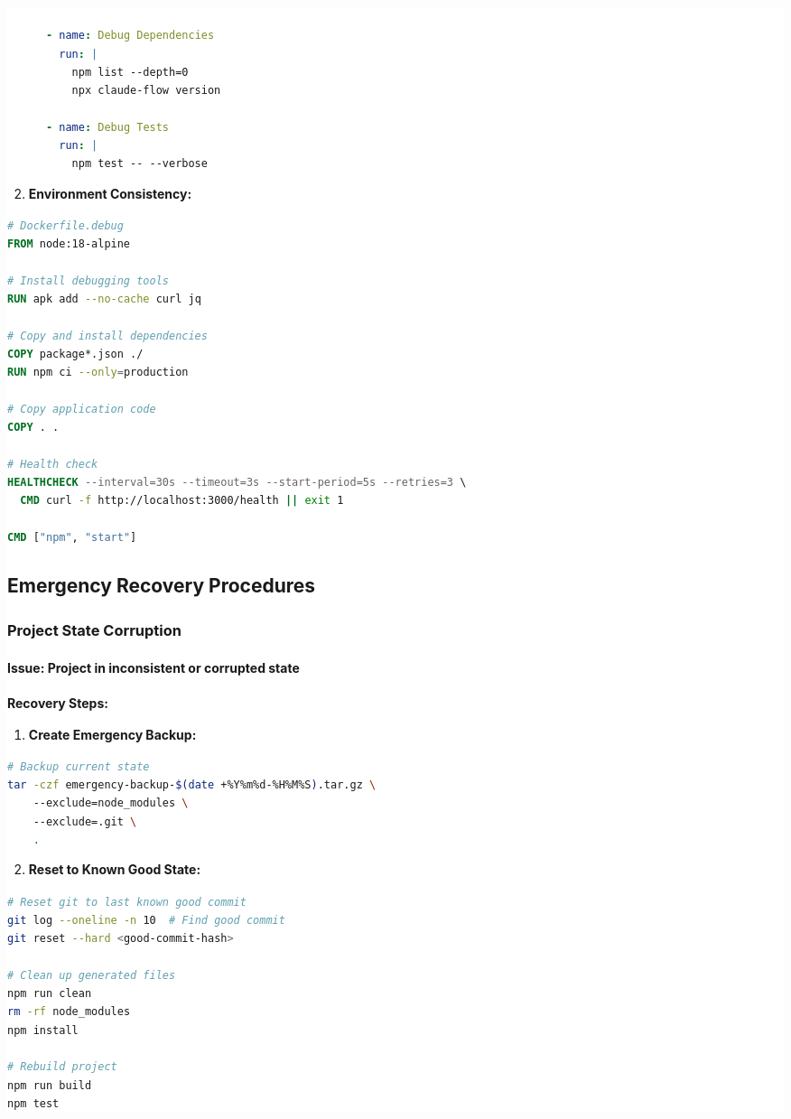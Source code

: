 ```yaml
      
      - name: Debug Dependencies
        run: |
          npm list --depth=0
          npx claude-flow version
      
      - name: Debug Tests
        run: |
          npm test -- --verbose
```

2. **Environment Consistency:**
```dockerfile
# Dockerfile.debug
FROM node:18-alpine

# Install debugging tools
RUN apk add --no-cache curl jq

# Copy and install dependencies
COPY package*.json ./
RUN npm ci --only=production

# Copy application code
COPY . .

# Health check
HEALTHCHECK --interval=30s --timeout=3s --start-period=5s --retries=3 \
  CMD curl -f http://localhost:3000/health || exit 1

CMD ["npm", "start"]
```

## Emergency Recovery Procedures

### Project State Corruption

#### Issue: Project in inconsistent or corrupted state

**Recovery Steps:**

1. **Create Emergency Backup:**
```bash
# Backup current state
tar -czf emergency-backup-$(date +%Y%m%d-%H%M%S).tar.gz \    
    --exclude=node_modules \    
    --exclude=.git \    
    .
```

2. **Reset to Known Good State:**
```bash
# Reset git to last known good commit
git log --oneline -n 10  # Find good commit
git reset --hard <good-commit-hash>

# Clean up generated files
npm run clean
rm -rf node_modules
npm install

# Rebuild project
npm run build
npm test
```
